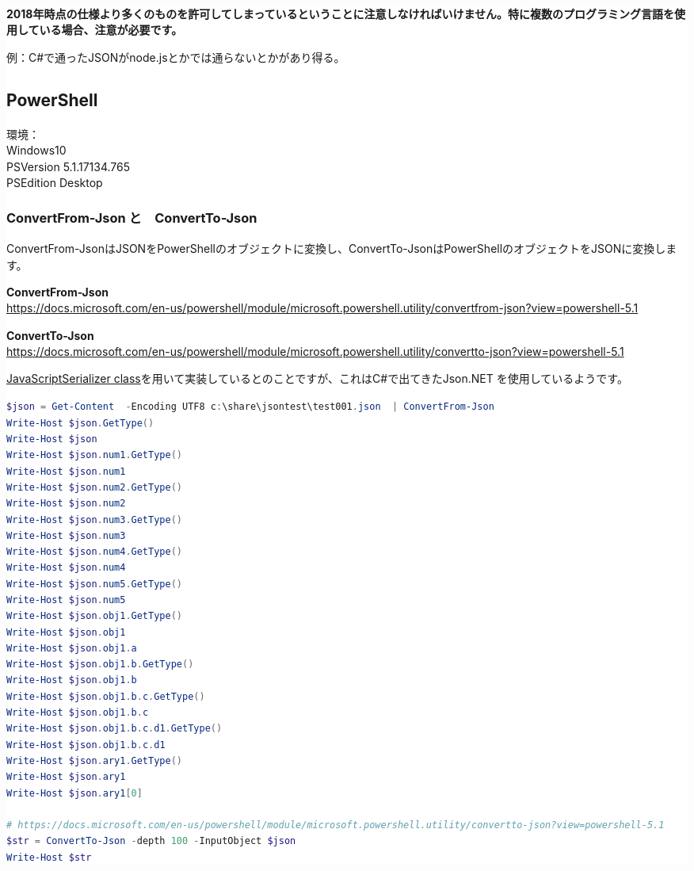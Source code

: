 **2018年時点の仕様より多くのものを許可してしまっているということに注意しなければいけません。特に複数のプログラミング言語を使用している場合、注意が必要です。**  
  
例：C#で通ったJSONがnode.jsとかでは通らないとかがあり得る。  
  
## PowerShell  
環境：  
Windows10  
PSVersion  5.1.17134.765  
PSEdition  Desktop  
  
### ConvertFrom-Json と　ConvertTo-Json  
ConvertFrom-JsonはJSONをPowerShellのオブジェクトに変換し、ConvertTo-JsonはPowerShellのオブジェクトをJSONに変換します。  
  
**ConvertFrom-Json**  
https://docs.microsoft.com/en-us/powershell/module/microsoft.powershell.utility/convertfrom-json?view=powershell-5.1  
  
**ConvertTo-Json**  
https://docs.microsoft.com/en-us/powershell/module/microsoft.powershell.utility/convertto-json?view=powershell-5.1  
  
[JavaScriptSerializer class](https://docs.microsoft.com/en-us/dotnet/api/system.web.script.serialization.javascriptserializer?view=netframework-4.8)を用いて実装しているとのことですが、これはC#で出てきたJson.NET を使用しているようです。  
  
```powershell
$json = Get-Content  -Encoding UTF8 c:\share\jsontest\test001.json  | ConvertFrom-Json
Write-Host $json.GetType()
Write-Host $json
Write-Host $json.num1.GetType()
Write-Host $json.num1
Write-Host $json.num2.GetType()
Write-Host $json.num2
Write-Host $json.num3.GetType()
Write-Host $json.num3
Write-Host $json.num4.GetType()
Write-Host $json.num4
Write-Host $json.num5.GetType()
Write-Host $json.num5
Write-Host $json.obj1.GetType()
Write-Host $json.obj1
Write-Host $json.obj1.a
Write-Host $json.obj1.b.GetType()
Write-Host $json.obj1.b
Write-Host $json.obj1.b.c.GetType()
Write-Host $json.obj1.b.c
Write-Host $json.obj1.b.c.d1.GetType()
Write-Host $json.obj1.b.c.d1
Write-Host $json.ary1.GetType()
Write-Host $json.ary1
Write-Host $json.ary1[0]

# https://docs.microsoft.com/en-us/powershell/module/microsoft.powershell.utility/convertto-json?view=powershell-5.1
$str = ConvertTo-Json -depth 100 -InputObject $json
Write-Host $str
```  
  